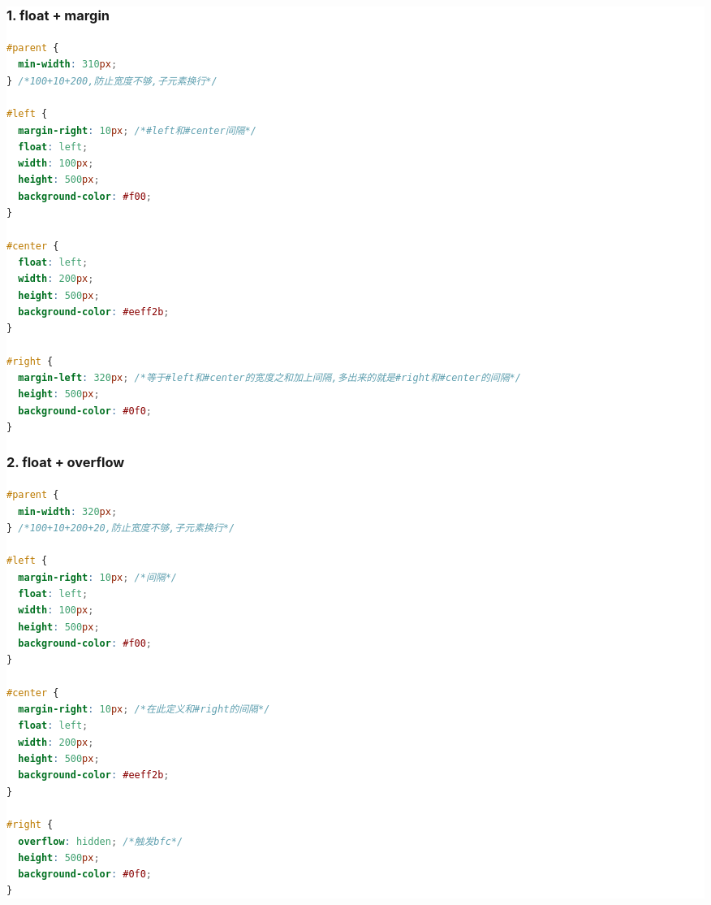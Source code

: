 ### 1. float + margin

```css
#parent {
  min-width: 310px;
} /*100+10+200,防止宽度不够,子元素换行*/

#left {
  margin-right: 10px; /*#left和#center间隔*/
  float: left;
  width: 100px;
  height: 500px;
  background-color: #f00;
}

#center {
  float: left;
  width: 200px;
  height: 500px;
  background-color: #eeff2b;
}

#right {
  margin-left: 320px; /*等于#left和#center的宽度之和加上间隔,多出来的就是#right和#center的间隔*/
  height: 500px;
  background-color: #0f0;
}
```

### 2. float + overflow

```css
#parent {
  min-width: 320px;
} /*100+10+200+20,防止宽度不够,子元素换行*/

#left {
  margin-right: 10px; /*间隔*/
  float: left;
  width: 100px;
  height: 500px;
  background-color: #f00;
}

#center {
  margin-right: 10px; /*在此定义和#right的间隔*/
  float: left;
  width: 200px;
  height: 500px;
  background-color: #eeff2b;
}

#right {
  overflow: hidden; /*触发bfc*/
  height: 500px;
  background-color: #0f0;
}
```
